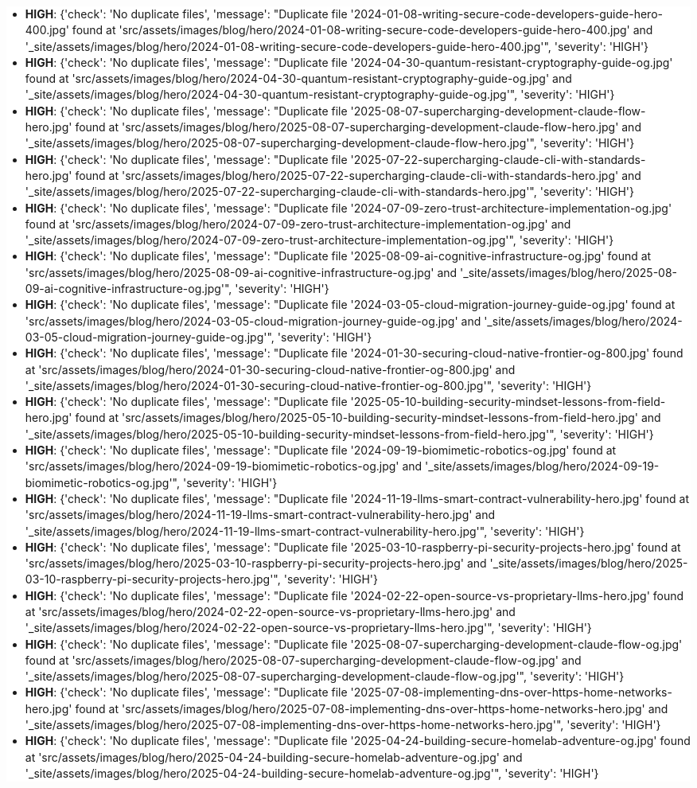 - **HIGH**: {'check': 'No duplicate files', 'message': "Duplicate file '2024-01-08-writing-secure-code-developers-guide-hero-400.jpg' found at 'src/assets/images/blog/hero/2024-01-08-writing-secure-code-developers-guide-hero-400.jpg' and '_site/assets/images/blog/hero/2024-01-08-writing-secure-code-developers-guide-hero-400.jpg'", 'severity': 'HIGH'}
- **HIGH**: {'check': 'No duplicate files', 'message': "Duplicate file '2024-04-30-quantum-resistant-cryptography-guide-og.jpg' found at 'src/assets/images/blog/hero/2024-04-30-quantum-resistant-cryptography-guide-og.jpg' and '_site/assets/images/blog/hero/2024-04-30-quantum-resistant-cryptography-guide-og.jpg'", 'severity': 'HIGH'}
- **HIGH**: {'check': 'No duplicate files', 'message': "Duplicate file '2025-08-07-supercharging-development-claude-flow-hero.jpg' found at 'src/assets/images/blog/hero/2025-08-07-supercharging-development-claude-flow-hero.jpg' and '_site/assets/images/blog/hero/2025-08-07-supercharging-development-claude-flow-hero.jpg'", 'severity': 'HIGH'}
- **HIGH**: {'check': 'No duplicate files', 'message': "Duplicate file '2025-07-22-supercharging-claude-cli-with-standards-hero.jpg' found at 'src/assets/images/blog/hero/2025-07-22-supercharging-claude-cli-with-standards-hero.jpg' and '_site/assets/images/blog/hero/2025-07-22-supercharging-claude-cli-with-standards-hero.jpg'", 'severity': 'HIGH'}
- **HIGH**: {'check': 'No duplicate files', 'message': "Duplicate file '2024-07-09-zero-trust-architecture-implementation-og.jpg' found at 'src/assets/images/blog/hero/2024-07-09-zero-trust-architecture-implementation-og.jpg' and '_site/assets/images/blog/hero/2024-07-09-zero-trust-architecture-implementation-og.jpg'", 'severity': 'HIGH'}
- **HIGH**: {'check': 'No duplicate files', 'message': "Duplicate file '2025-08-09-ai-cognitive-infrastructure-og.jpg' found at 'src/assets/images/blog/hero/2025-08-09-ai-cognitive-infrastructure-og.jpg' and '_site/assets/images/blog/hero/2025-08-09-ai-cognitive-infrastructure-og.jpg'", 'severity': 'HIGH'}
- **HIGH**: {'check': 'No duplicate files', 'message': "Duplicate file '2024-03-05-cloud-migration-journey-guide-og.jpg' found at 'src/assets/images/blog/hero/2024-03-05-cloud-migration-journey-guide-og.jpg' and '_site/assets/images/blog/hero/2024-03-05-cloud-migration-journey-guide-og.jpg'", 'severity': 'HIGH'}
- **HIGH**: {'check': 'No duplicate files', 'message': "Duplicate file '2024-01-30-securing-cloud-native-frontier-og-800.jpg' found at 'src/assets/images/blog/hero/2024-01-30-securing-cloud-native-frontier-og-800.jpg' and '_site/assets/images/blog/hero/2024-01-30-securing-cloud-native-frontier-og-800.jpg'", 'severity': 'HIGH'}
- **HIGH**: {'check': 'No duplicate files', 'message': "Duplicate file '2025-05-10-building-security-mindset-lessons-from-field-hero.jpg' found at 'src/assets/images/blog/hero/2025-05-10-building-security-mindset-lessons-from-field-hero.jpg' and '_site/assets/images/blog/hero/2025-05-10-building-security-mindset-lessons-from-field-hero.jpg'", 'severity': 'HIGH'}
- **HIGH**: {'check': 'No duplicate files', 'message': "Duplicate file '2024-09-19-biomimetic-robotics-og.jpg' found at 'src/assets/images/blog/hero/2024-09-19-biomimetic-robotics-og.jpg' and '_site/assets/images/blog/hero/2024-09-19-biomimetic-robotics-og.jpg'", 'severity': 'HIGH'}
- **HIGH**: {'check': 'No duplicate files', 'message': "Duplicate file '2024-11-19-llms-smart-contract-vulnerability-hero.jpg' found at 'src/assets/images/blog/hero/2024-11-19-llms-smart-contract-vulnerability-hero.jpg' and '_site/assets/images/blog/hero/2024-11-19-llms-smart-contract-vulnerability-hero.jpg'", 'severity': 'HIGH'}
- **HIGH**: {'check': 'No duplicate files', 'message': "Duplicate file '2025-03-10-raspberry-pi-security-projects-hero.jpg' found at 'src/assets/images/blog/hero/2025-03-10-raspberry-pi-security-projects-hero.jpg' and '_site/assets/images/blog/hero/2025-03-10-raspberry-pi-security-projects-hero.jpg'", 'severity': 'HIGH'}
- **HIGH**: {'check': 'No duplicate files', 'message': "Duplicate file '2024-02-22-open-source-vs-proprietary-llms-hero.jpg' found at 'src/assets/images/blog/hero/2024-02-22-open-source-vs-proprietary-llms-hero.jpg' and '_site/assets/images/blog/hero/2024-02-22-open-source-vs-proprietary-llms-hero.jpg'", 'severity': 'HIGH'}
- **HIGH**: {'check': 'No duplicate files', 'message': "Duplicate file '2025-08-07-supercharging-development-claude-flow-og.jpg' found at 'src/assets/images/blog/hero/2025-08-07-supercharging-development-claude-flow-og.jpg' and '_site/assets/images/blog/hero/2025-08-07-supercharging-development-claude-flow-og.jpg'", 'severity': 'HIGH'}
- **HIGH**: {'check': 'No duplicate files', 'message': "Duplicate file '2025-07-08-implementing-dns-over-https-home-networks-hero.jpg' found at 'src/assets/images/blog/hero/2025-07-08-implementing-dns-over-https-home-networks-hero.jpg' and '_site/assets/images/blog/hero/2025-07-08-implementing-dns-over-https-home-networks-hero.jpg'", 'severity': 'HIGH'}
- **HIGH**: {'check': 'No duplicate files', 'message': "Duplicate file '2025-04-24-building-secure-homelab-adventure-og.jpg' found at 'src/assets/images/blog/hero/2025-04-24-building-secure-homelab-adventure-og.jpg' and '_site/assets/images/blog/hero/2025-04-24-building-secure-homelab-adventure-og.jpg'", 'severity': 'HIGH'}